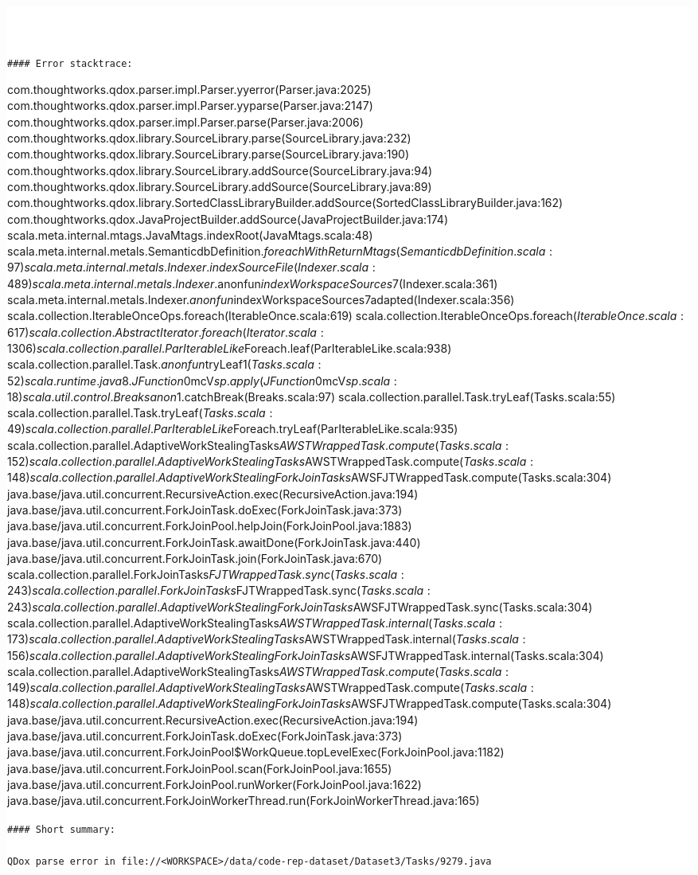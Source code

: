 ```



#### Error stacktrace:

```
com.thoughtworks.qdox.parser.impl.Parser.yyerror(Parser.java:2025)
	com.thoughtworks.qdox.parser.impl.Parser.yyparse(Parser.java:2147)
	com.thoughtworks.qdox.parser.impl.Parser.parse(Parser.java:2006)
	com.thoughtworks.qdox.library.SourceLibrary.parse(SourceLibrary.java:232)
	com.thoughtworks.qdox.library.SourceLibrary.parse(SourceLibrary.java:190)
	com.thoughtworks.qdox.library.SourceLibrary.addSource(SourceLibrary.java:94)
	com.thoughtworks.qdox.library.SourceLibrary.addSource(SourceLibrary.java:89)
	com.thoughtworks.qdox.library.SortedClassLibraryBuilder.addSource(SortedClassLibraryBuilder.java:162)
	com.thoughtworks.qdox.JavaProjectBuilder.addSource(JavaProjectBuilder.java:174)
	scala.meta.internal.mtags.JavaMtags.indexRoot(JavaMtags.scala:48)
	scala.meta.internal.metals.SemanticdbDefinition$.foreachWithReturnMtags(SemanticdbDefinition.scala:97)
	scala.meta.internal.metals.Indexer.indexSourceFile(Indexer.scala:489)
	scala.meta.internal.metals.Indexer.$anonfun$indexWorkspaceSources$7(Indexer.scala:361)
	scala.meta.internal.metals.Indexer.$anonfun$indexWorkspaceSources$7$adapted(Indexer.scala:356)
	scala.collection.IterableOnceOps.foreach(IterableOnce.scala:619)
	scala.collection.IterableOnceOps.foreach$(IterableOnce.scala:617)
	scala.collection.AbstractIterator.foreach(Iterator.scala:1306)
	scala.collection.parallel.ParIterableLike$Foreach.leaf(ParIterableLike.scala:938)
	scala.collection.parallel.Task.$anonfun$tryLeaf$1(Tasks.scala:52)
	scala.runtime.java8.JFunction0$mcV$sp.apply(JFunction0$mcV$sp.scala:18)
	scala.util.control.Breaks$$anon$1.catchBreak(Breaks.scala:97)
	scala.collection.parallel.Task.tryLeaf(Tasks.scala:55)
	scala.collection.parallel.Task.tryLeaf$(Tasks.scala:49)
	scala.collection.parallel.ParIterableLike$Foreach.tryLeaf(ParIterableLike.scala:935)
	scala.collection.parallel.AdaptiveWorkStealingTasks$AWSTWrappedTask.compute(Tasks.scala:152)
	scala.collection.parallel.AdaptiveWorkStealingTasks$AWSTWrappedTask.compute$(Tasks.scala:148)
	scala.collection.parallel.AdaptiveWorkStealingForkJoinTasks$AWSFJTWrappedTask.compute(Tasks.scala:304)
	java.base/java.util.concurrent.RecursiveAction.exec(RecursiveAction.java:194)
	java.base/java.util.concurrent.ForkJoinTask.doExec(ForkJoinTask.java:373)
	java.base/java.util.concurrent.ForkJoinPool.helpJoin(ForkJoinPool.java:1883)
	java.base/java.util.concurrent.ForkJoinTask.awaitDone(ForkJoinTask.java:440)
	java.base/java.util.concurrent.ForkJoinTask.join(ForkJoinTask.java:670)
	scala.collection.parallel.ForkJoinTasks$FJTWrappedTask.sync(Tasks.scala:243)
	scala.collection.parallel.ForkJoinTasks$FJTWrappedTask.sync$(Tasks.scala:243)
	scala.collection.parallel.AdaptiveWorkStealingForkJoinTasks$AWSFJTWrappedTask.sync(Tasks.scala:304)
	scala.collection.parallel.AdaptiveWorkStealingTasks$AWSTWrappedTask.internal(Tasks.scala:173)
	scala.collection.parallel.AdaptiveWorkStealingTasks$AWSTWrappedTask.internal$(Tasks.scala:156)
	scala.collection.parallel.AdaptiveWorkStealingForkJoinTasks$AWSFJTWrappedTask.internal(Tasks.scala:304)
	scala.collection.parallel.AdaptiveWorkStealingTasks$AWSTWrappedTask.compute(Tasks.scala:149)
	scala.collection.parallel.AdaptiveWorkStealingTasks$AWSTWrappedTask.compute$(Tasks.scala:148)
	scala.collection.parallel.AdaptiveWorkStealingForkJoinTasks$AWSFJTWrappedTask.compute(Tasks.scala:304)
	java.base/java.util.concurrent.RecursiveAction.exec(RecursiveAction.java:194)
	java.base/java.util.concurrent.ForkJoinTask.doExec(ForkJoinTask.java:373)
	java.base/java.util.concurrent.ForkJoinPool$WorkQueue.topLevelExec(ForkJoinPool.java:1182)
	java.base/java.util.concurrent.ForkJoinPool.scan(ForkJoinPool.java:1655)
	java.base/java.util.concurrent.ForkJoinPool.runWorker(ForkJoinPool.java:1622)
	java.base/java.util.concurrent.ForkJoinWorkerThread.run(ForkJoinWorkerThread.java:165)
```
#### Short summary: 

QDox parse error in file://<WORKSPACE>/data/code-rep-dataset/Dataset3/Tasks/9279.java